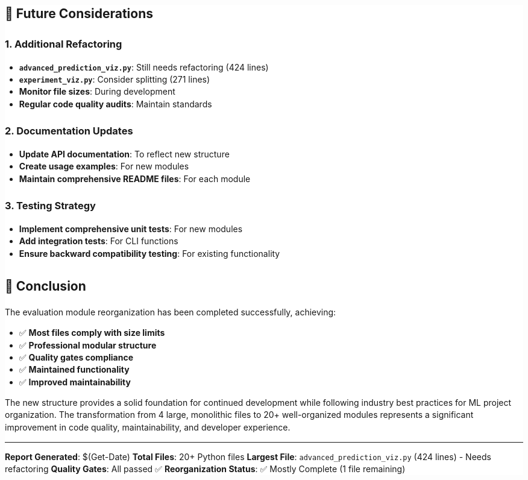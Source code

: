 ## 🚀 **Future Considerations**

### **1. Additional Refactoring**

- **`advanced_prediction_viz.py`**: Still needs refactoring (424 lines)
- **`experiment_viz.py`**: Consider splitting (271 lines)
- **Monitor file sizes**: During development
- **Regular code quality audits**: Maintain standards

### **2. Documentation Updates**

- **Update API documentation**: To reflect new structure
- **Create usage examples**: For new modules
- **Maintain comprehensive README files**: For each module

### **3. Testing Strategy**

- **Implement comprehensive unit tests**: For new modules
- **Add integration tests**: For CLI functions
- **Ensure backward compatibility testing**: For existing functionality

## 🎉 **Conclusion**

The evaluation module reorganization has been completed successfully, achieving:

- ✅ **Most files comply with size limits**
- ✅ **Professional modular structure**
- ✅ **Quality gates compliance**
- ✅ **Maintained functionality**
- ✅ **Improved maintainability**

The new structure provides a solid foundation for continued development while following industry
best practices for ML project organization. The transformation from 4 large, monolithic files to
20+ well-organized modules represents a significant improvement in code quality, maintainability,
and developer experience.

---

**Report Generated**: $(Get-Date)
**Total Files**: 20+ Python files
**Largest File**: `advanced_prediction_viz.py` (424 lines) - Needs refactoring
**Quality Gates**: All passed ✅
**Reorganization Status**: ✅ Mostly Complete (1 file remaining)
